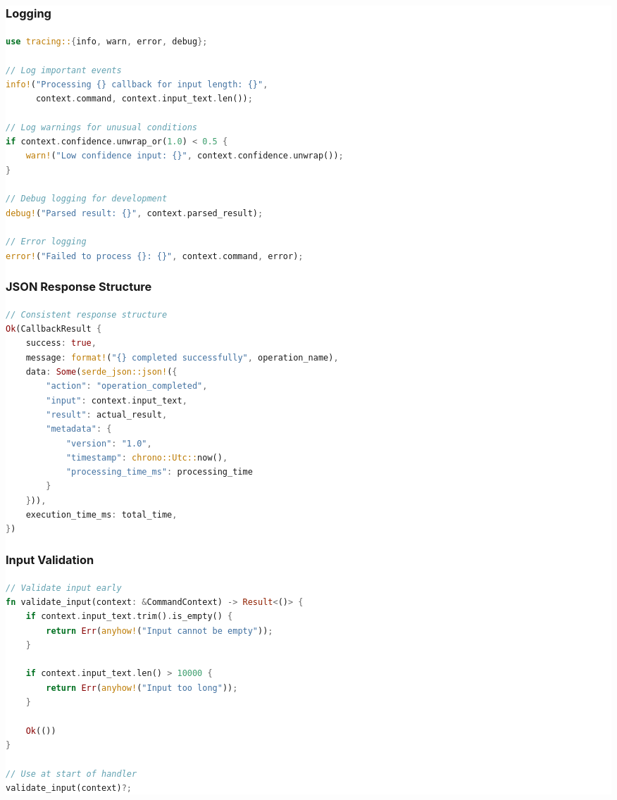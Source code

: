 ### Logging

```rust
use tracing::{info, warn, error, debug};

// Log important events
info!("Processing {} callback for input length: {}", 
      context.command, context.input_text.len());

// Log warnings for unusual conditions
if context.confidence.unwrap_or(1.0) < 0.5 {
    warn!("Low confidence input: {}", context.confidence.unwrap());
}

// Debug logging for development
debug!("Parsed result: {}", context.parsed_result);

// Error logging
error!("Failed to process {}: {}", context.command, error);
```

### JSON Response Structure

```rust
// Consistent response structure
Ok(CallbackResult {
    success: true,
    message: format!("{} completed successfully", operation_name),
    data: Some(serde_json::json!({
        "action": "operation_completed",
        "input": context.input_text,
        "result": actual_result,
        "metadata": {
            "version": "1.0",
            "timestamp": chrono::Utc::now(),
            "processing_time_ms": processing_time
        }
    })),
    execution_time_ms: total_time,
})
```

### Input Validation

```rust
// Validate input early
fn validate_input(context: &CommandContext) -> Result<()> {
    if context.input_text.trim().is_empty() {
        return Err(anyhow!("Input cannot be empty"));
    }
    
    if context.input_text.len() > 10000 {
        return Err(anyhow!("Input too long"));
    }
    
    Ok(())
}

// Use at start of handler
validate_input(context)?;
```

